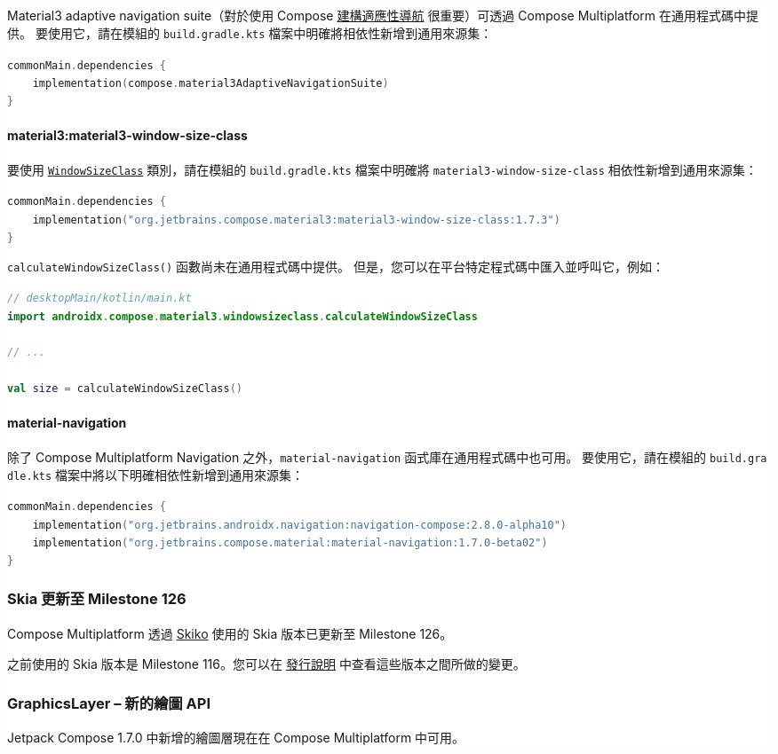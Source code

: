 Material3 adaptive navigation suite（對於使用 Compose [建構適應性導航](https://developer.android.com/develop/ui/compose/layouts/adaptive/build-adaptive-navigation) 很重要）可透過 Compose Multiplatform 在通用程式碼中提供。
要使用它，請在模組的 `build.gradle.kts` 檔案中明確將相依性新增到通用來源集：

```kotlin
commonMain.dependencies {
    implementation(compose.material3AdaptiveNavigationSuite)
}
```

#### material3:material3-window-size-class

要使用 [`WindowSizeClass`](https://developer.android.com/reference/kotlin/androidx/compose/material3/windowsizeclass/package-summary) 類別，請在模組的 `build.gradle.kts` 檔案中明確將 `material3-window-size-class` 相依性新增到通用來源集：

```kotlin
commonMain.dependencies {
    implementation("org.jetbrains.compose.material3:material3-window-size-class:1.7.3")
}
```

`calculateWindowSizeClass()` 函數尚未在通用程式碼中提供。
但是，您可以在平台特定程式碼中匯入並呼叫它，例如：

```kotlin
// desktopMain/kotlin/main.kt
import androidx.compose.material3.windowsizeclass.calculateWindowSizeClass

// ...

val size = calculateWindowSizeClass()
```

#### material-navigation

除了 Compose Multiplatform Navigation 之外，`material-navigation` 函式庫在通用程式碼中也可用。
要使用它，請在模組的 `build.gradle.kts` 檔案中將以下明確相依性新增到通用來源集：

```kotlin
commonMain.dependencies {
    implementation("org.jetbrains.androidx.navigation:navigation-compose:2.8.0-alpha10")
    implementation("org.jetbrains.compose.material:material-navigation:1.7.0-beta02")
}
```

### Skia 更新至 Milestone 126

Compose Multiplatform 透過 [Skiko](https://github.com/JetBrains/skiko) 使用的 Skia 版本已更新至 Milestone 126。

之前使用的 Skia 版本是 Milestone 116。您可以在 [發行說明](https://skia.googlesource.com/skia/+/refs/heads/main/RELEASE_NOTES.md#milestone-126) 中查看這些版本之間所做的變更。

### GraphicsLayer – 新的繪圖 API

Jetpack Compose 1.7.0 中新增的繪圖層現在在 Compose Multiplatform 中可用。
